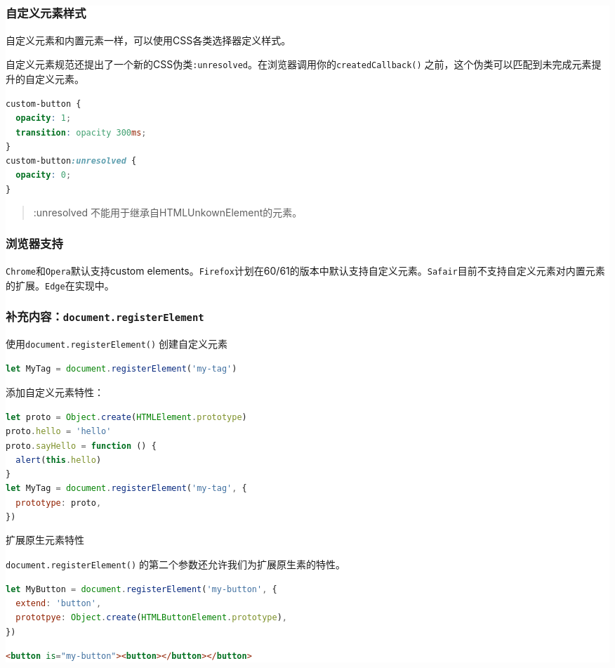 ### 自定义元素样式

自定义元素和内置元素一样，可以使用CSS各类选择器定义样式。

自定义元素规范还提出了一个新的CSS伪类`:unresolved`。在浏览器调用你的`createdCallback()` 之前，这个伪类可以匹配到未完成元素提升的自定义元素。

```css
custom-button {
  opacity: 1;
  transition: opacity 300ms;
}
custom-button:unresolved {
  opacity: 0;
}
```

> :unresolved 不能用于继承自HTMLUnkownElement的元素。

### 浏览器支持

`Chrome`和`Opera`默认支持custom elements。`Firefox`计划在60/61的版本中默认支持自定义元素。`Safair`目前不支持自定义元素对内置元素的扩展。`Edge`在实现中。

### 补充内容：`document.registerElement`

使用`document.registerElement()` 创建自定义元素

```javascript
let MyTag = document.registerElement('my-tag')
```

添加自定义元素特性：

```javascript
let proto = Object.create(HTMLElement.prototype)
proto.hello = 'hello'
proto.sayHello = function () {
  alert(this.hello)
}
let MyTag = document.registerElement('my-tag', {
  prototype: proto,
})
```

扩展原生元素特性

`document.registerElement()` 的第二个参数还允许我们为扩展原生素的特性。

```javascript
let MyButton = document.registerElement('my-button', {
  extend: 'button',
  prototpye: Object.create(HTMLButtonElement.prototype),
})
```

```html
<button is="my-button"><button></button></button>
```
